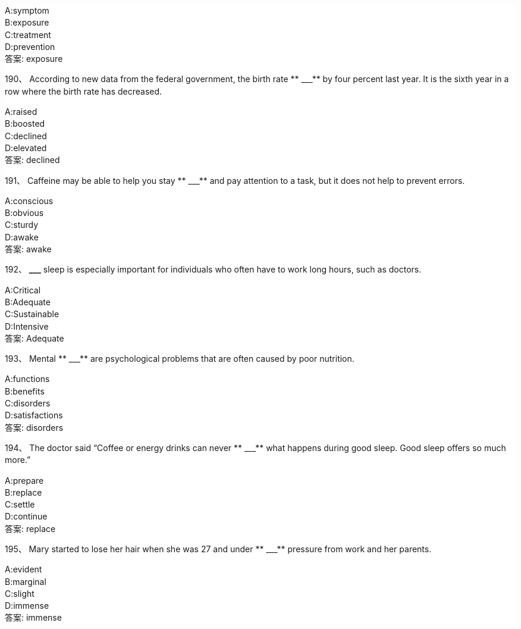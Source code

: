 A:symptom  
B:exposure  
C:treatment  
D:prevention  
答案: exposure

190、 According to new data from the federal government, the birth rate  **
___**  by four percent last year. It is the sixth year in a row where the
birth rate has decreased.

A:raised  
B:boosted  
C:declined  
D:elevated  
答案: declined

191、 Caffeine may be able to help you stay  ** ___**  and pay attention to a
task, but it does not help to prevent errors.

A:conscious  
B:obvious  
C:sturdy  
D:awake  
答案: awake

192、 **___**  sleep is especially important for individuals who often have to
work long hours, such as doctors.

A:Critical  
B:Adequate  
C:Sustainable  
D:Intensive  
答案: Adequate

193、 Mental  ** ___**  are psychological problems that are often caused by
poor nutrition.

A:functions  
B:benefits  
C:disorders  
D:satisfactions  
答案: disorders

194、 The doctor said “Coffee or energy drinks can never  ** ___**  what
happens during good sleep. Good sleep offers so much more.”

A:prepare  
B:replace  
C:settle  
D:continue  
答案: replace

195、 Mary started to lose her hair when she was 27 and under  ** ___**
pressure from work and her parents.

A:evident  
B:marginal  
C:slight  
D:immense  
答案: immense

